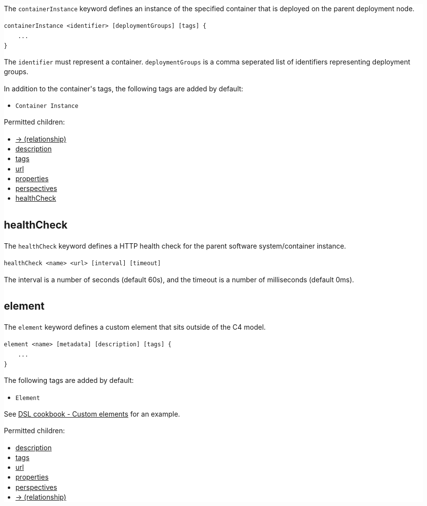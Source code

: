 The `containerInstance` keyword defines an instance of the specified container that is deployed on the parent deployment node.

```
containerInstance <identifier> [deploymentGroups] [tags] {
    ...
}
```

The `identifier` must represent a container. `deploymentGroups` is a comma seperated list of identifiers representing deployment groups.

In addition to the container's tags, the following tags are added by default:

- `Container Instance`

Permitted children:

- [-> (relationship)](#relationship)
- [description](#description)
- [tags](#tags)
- [url](#url)
- [properties](#properties)
- [perspectives](#perspectives)
- [healthCheck](#healthcheck)

## healthCheck

The `healthCheck` keyword defines a HTTP health check for the parent software system/container instance.

```
healthCheck <name> <url> [interval] [timeout]
```

The interval is a number of seconds (default 60s), and the timeout is a number of milliseconds (default 0ms).

## element

The `element` keyword defines a custom element that sits outside of the C4 model.

```
element <name> [metadata] [description] [tags] {
    ...
}
```

The following tags are added by default:

- `Element`

See [DSL cookbook - Custom elements](/dsl/cookbook/custom-elements) for an example.

Permitted children:

- [description](#description)
- [tags](#tags)
- [url](#url)
- [properties](#properties)
- [perspectives](#perspectives)
- [-> (relationship)](#relationship)
